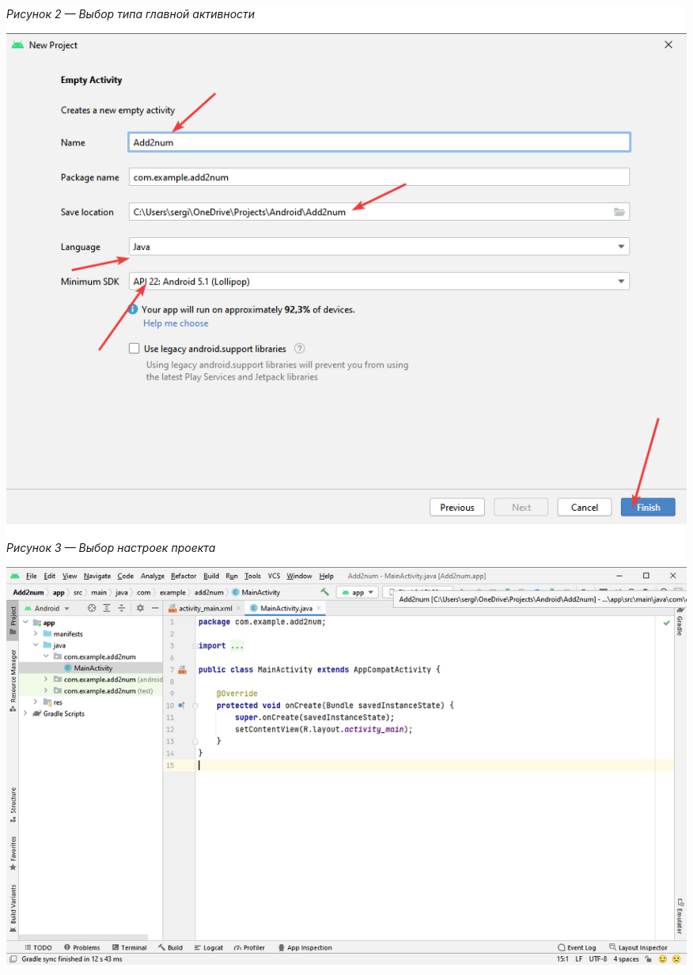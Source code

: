 _Рисунок 2 — Выбор типа главной активности_

![Выбор настроек проекта](img/new-project_03.png)

_Рисунок 3 — Выбор настроек проекта_

![Готовый проект в Android Studio](img/new-project_04.png)
